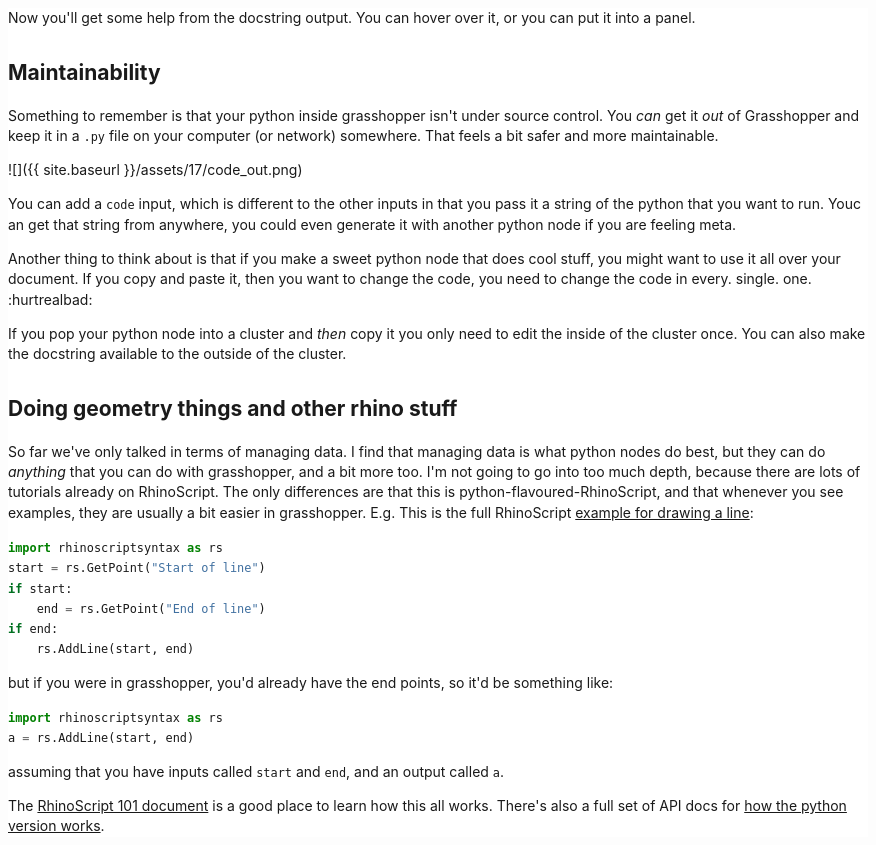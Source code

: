 Now you'll get some help from the docstring output. You can hover over it, or you can put it into a panel.

## Maintainability

Something to remember is that your python inside grasshopper isn't under source control. You _can_ get it _out_ of Grasshopper and keep it in a `.py` file on your computer (or network) somewhere. That feels a bit safer and more maintainable.

![]({{ site.baseurl }}/assets/17/code_out.png)

You can add a `code` input, which is different to the other inputs in that you pass it a string of the python that you want to run. Youc an get that string from anywhere, you could even generate it with another python node if you are feeling meta.

Another thing to think about is that if you make a sweet python node that does cool stuff, you might want to use it all over your document. If you copy and paste it, then you want to change the code, you need to change the code in every. single. one. :hurtrealbad:

If you pop your python node into a cluster and _then_ copy it you only need to edit the inside of the cluster once. You can also make the docstring available to the outside of the cluster.

## Doing geometry things and other rhino stuff

So far we've only talked in terms of managing data. I find that managing data is what python nodes do best, but they can do _anything_ that you can do with grasshopper, and a bit more too. I'm not going to go into too much depth, because there are lots of tutorials already on RhinoScript. The only differences are that this is python-flavoured-RhinoScript, and that whenever you see examples, they are usually a bit easier in grasshopper. E.g. This is the full RhinoScript [example for drawing a line](http://developer.rhino3d.com/api/RhinoScriptSyntax/win/#curve-AddLine):

```python
import rhinoscriptsyntax as rs
start = rs.GetPoint("Start of line")
if start:
    end = rs.GetPoint("End of line")
if end:
    rs.AddLine(start, end)
```

but if you were in grasshopper, you'd already have the end points, so it'd be something like:

```python
import rhinoscriptsyntax as rs
a = rs.AddLine(start, end)
```

assuming that you have inputs called `start` and `end`, and an output called `a`.

The [RhinoScript 101 document](https://wiki.mcneel.com/developer/rhinoscript101) is a good place to learn how this all works. There's also a full set of API docs for [how the python version works](http://developer.rhino3d.com/api/RhinoScriptSyntax/win/).
